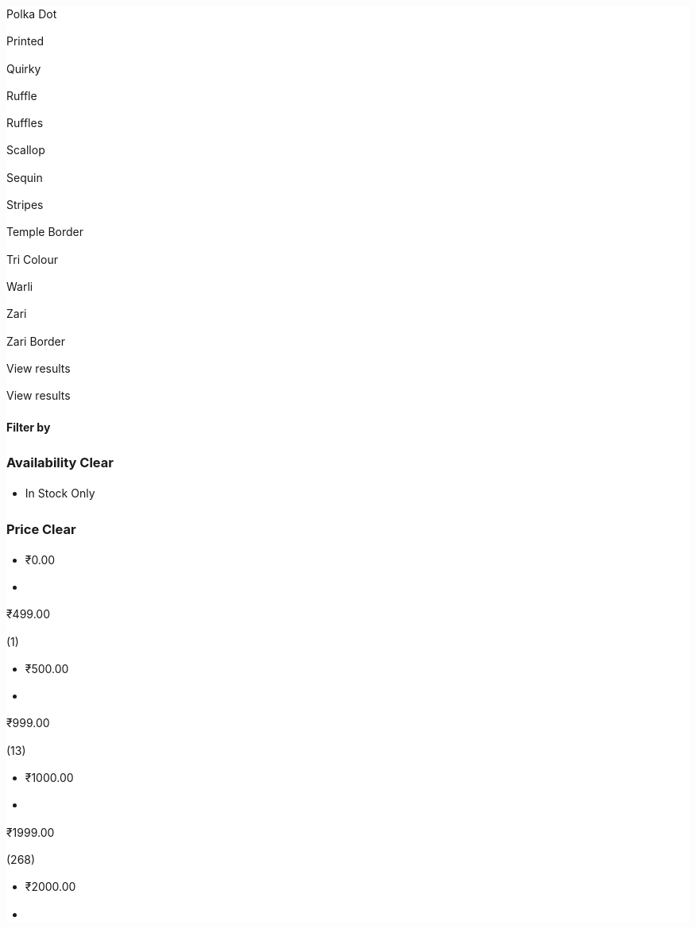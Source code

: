 Polka Dot

Printed

Quirky

Ruffle

Ruffles

Scallop

Sequin

Stripes

Temple Border

Tri Colour

Warli

Zari

Zari Border

View results

View results

#### Filter by

### Availability Clear

- In Stock Only

### Price Clear

- ₹0.00

-

₹499.00

(1)
- ₹500.00

-

₹999.00

(13)
- ₹1000.00

-

₹1999.00

(268)
- ₹2000.00

-
